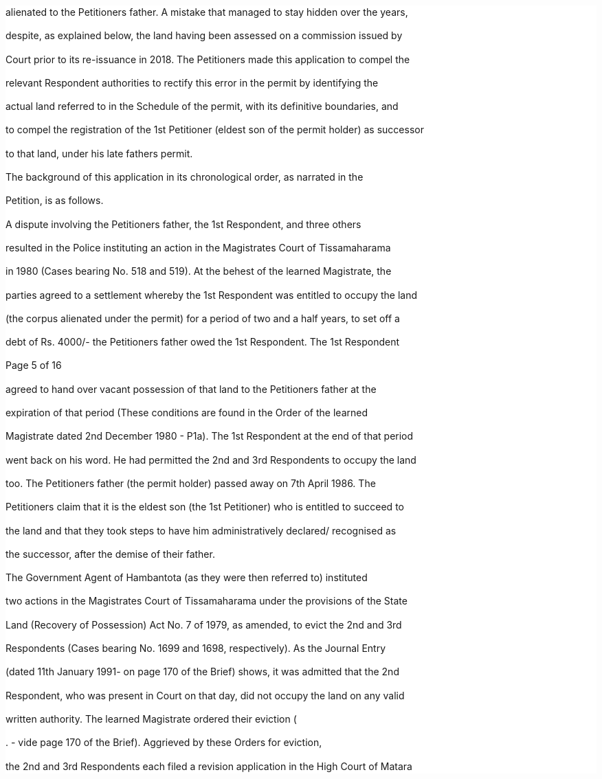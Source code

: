alienated to the Petitioners father. A mistake that managed to stay hidden over the years,

despite, as explained below, the land having been assessed on a commission issued by

Court prior to its re-issuance in 2018. The Petitioners made this application to compel the

relevant Respondent authorities to rectify this error in the permit by identifying the

actual land referred to in the Schedule of the permit, with its definitive boundaries, and

to compel the registration of the 1st Petitioner (eldest son of the permit holder) as successor

to that land, under his late fathers permit.

The background of this application in its chronological order, as narrated in the

Petition, is as follows.

A dispute involving the Petitioners father, the 1st Respondent, and three others

resulted in the Police instituting an action in the Magistrates Court of Tissamaharama

in 1980 (Cases bearing No. 518 and 519). At the behest of the learned Magistrate, the

parties agreed to a settlement whereby the 1st Respondent was entitled to occupy the land

(the corpus alienated under the permit) for a period of two and a half years, to set off a

debt of Rs. 4000/- the Petitioners father owed the 1st Respondent. The 1st Respondent

Page 5 of 16

agreed to hand over vacant possession of that land to the Petitioners father at the

expiration of that period (These conditions are found in the Order of the learned

Magistrate dated 2nd December 1980 - P1a). The 1st Respondent at the end of that period

went back on his word. He had permitted the 2nd and 3rd Respondents to occupy the land

too. The Petitioners father (the permit holder) passed away on 7th April 1986. The

Petitioners claim that it is the eldest son (the 1st Petitioner) who is entitled to succeed to

the land and that they took steps to have him administratively declared/ recognised as

the successor, after the demise of their father.

The Government Agent of Hambantota (as they were then referred to) instituted

two actions in the Magistrates Court of Tissamaharama under the provisions of the State

Land (Recovery of Possession) Act No. 7 of 1979, as amended, to evict the 2nd and 3rd

Respondents (Cases bearing No. 1699 and 1698, respectively). As the Journal Entry

(dated 11th January 1991- on page 170 of the Brief) shows, it was admitted that the 2nd

Respondent, who was present in Court on that day, did not occupy the land on any valid

written authority. The learned Magistrate ordered their eviction (

. - vide page 170 of the Brief). Aggrieved by these Orders for eviction,

the 2nd and 3rd Respondents each filed a revision application in the High Court of Matara
